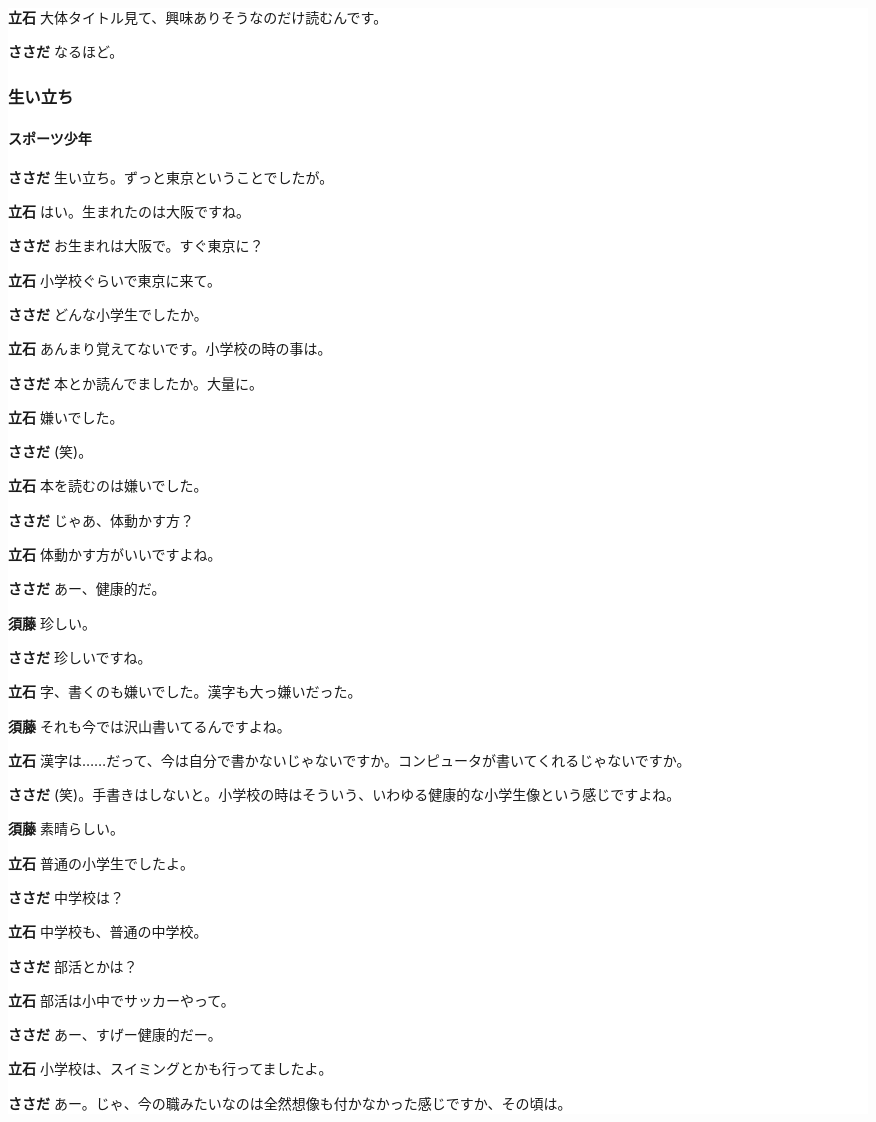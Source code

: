 __立石__ 大体タイトル見て、興味ありそうなのだけ読むんです。

__ささだ__ なるほど。

### 生い立ち

#### スポーツ少年

__ささだ__ 生い立ち。ずっと東京ということでしたが。

__立石__ はい。生まれたのは大阪ですね。

__ささだ__ お生まれは大阪で。すぐ東京に？

__立石__ 小学校ぐらいで東京に来て。

__ささだ__ どんな小学生でしたか。

__立石__ あんまり覚えてないです。小学校の時の事は。

__ささだ__ 本とか読んでましたか。大量に。

__立石__ 嫌いでした。

__ささだ__ (笑)。

__立石__ 本を読むのは嫌いでした。

__ささだ__ じゃあ、体動かす方？

__立石__ 体動かす方がいいですよね。

__ささだ__ あー、健康的だ。

__須藤__ 珍しい。

__ささだ__ 珍しいですね。

__立石__ 字、書くのも嫌いでした。漢字も大っ嫌いだった。

__須藤__ それも今では沢山書いてるんですよね。

__立石__ 漢字は……だって、今は自分で書かないじゃないですか。コンピュータが書いてくれるじゃないですか。

__ささだ__ (笑)。手書きはしないと。小学校の時はそういう、いわゆる健康的な小学生像という感じですよね。

__須藤__ 素晴らしい。

__立石__ 普通の小学生でしたよ。

__ささだ__ 中学校は？

__立石__ 中学校も、普通の中学校。

__ささだ__ 部活とかは？

__立石__ 部活は小中でサッカーやって。

__ささだ__ あー、すげー健康的だー。

__立石__ 小学校は、スイミングとかも行ってましたよ。

__ささだ__ あー。じゃ、今の職みたいなのは全然想像も付かなかった感じですか、その頃は。
